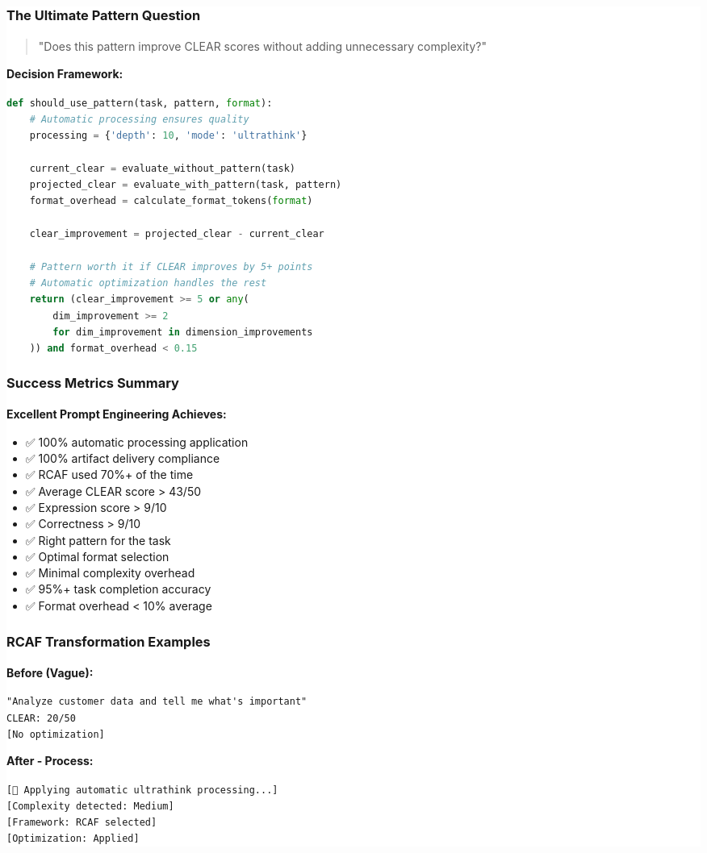 ### The Ultimate Pattern Question

> "Does this pattern improve CLEAR scores without adding unnecessary complexity?"

**Decision Framework:**
```python
def should_use_pattern(task, pattern, format):
    # Automatic processing ensures quality
    processing = {'depth': 10, 'mode': 'ultrathink'}
    
    current_clear = evaluate_without_pattern(task)
    projected_clear = evaluate_with_pattern(task, pattern)
    format_overhead = calculate_format_tokens(format)
    
    clear_improvement = projected_clear - current_clear
    
    # Pattern worth it if CLEAR improves by 5+ points
    # Automatic optimization handles the rest
    return (clear_improvement >= 5 or any(
        dim_improvement >= 2 
        for dim_improvement in dimension_improvements
    )) and format_overhead < 0.15
```

### Success Metrics Summary

**Excellent Prompt Engineering Achieves:**
- ✅ 100% automatic processing application
- ✅ 100% artifact delivery compliance
- ✅ RCAF used 70%+ of the time
- ✅ Average CLEAR score > 43/50
- ✅ Expression score > 9/10
- ✅ Correctness > 9/10
- ✅ Right pattern for the task
- ✅ Optimal format selection
- ✅ Minimal complexity overhead
- ✅ 95%+ task completion accuracy
- ✅ Format overhead < 10% average

### RCAF Transformation Examples

**Before (Vague):**
```
"Analyze customer data and tell me what's important"
CLEAR: 20/50
[No optimization]
```

**After - Process:**
```
[🎯 Applying automatic ultrathink processing...]
[Complexity detected: Medium]
[Framework: RCAF selected]
[Optimization: Applied]
```
